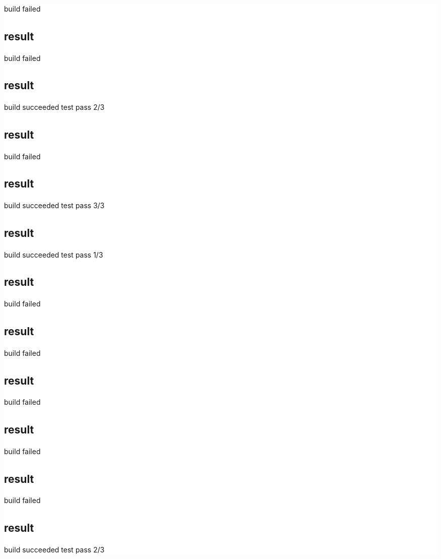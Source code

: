 build failed

## result

build failed

## result

build succeeded
test pass 2/3

## result

build failed

## result

build succeeded
test pass 3/3

## result

build succeeded
test pass 1/3

## result

build failed

## result

build failed

## result

build failed

## result

build failed

## result

build failed

## result

build succeeded
test pass 2/3

